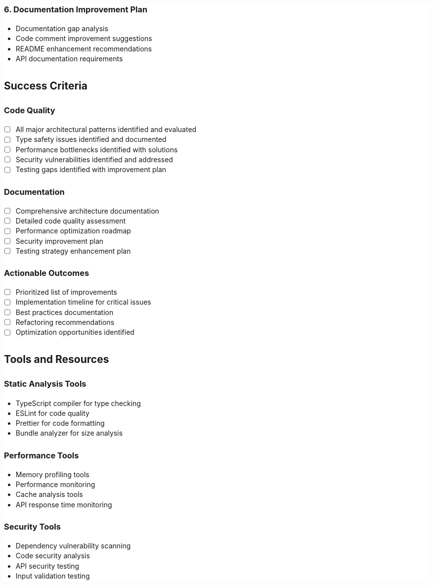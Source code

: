 ### 6. Documentation Improvement Plan
- Documentation gap analysis
- Code comment improvement suggestions
- README enhancement recommendations
- API documentation requirements

## Success Criteria

### Code Quality
- [ ] All major architectural patterns identified and evaluated
- [ ] Type safety issues identified and documented
- [ ] Performance bottlenecks identified with solutions
- [ ] Security vulnerabilities identified and addressed
- [ ] Testing gaps identified with improvement plan

### Documentation
- [ ] Comprehensive architecture documentation
- [ ] Detailed code quality assessment
- [ ] Performance optimization roadmap
- [ ] Security improvement plan
- [ ] Testing strategy enhancement plan

### Actionable Outcomes
- [ ] Prioritized list of improvements
- [ ] Implementation timeline for critical issues
- [ ] Best practices documentation
- [ ] Refactoring recommendations
- [ ] Optimization opportunities identified

## Tools and Resources

### Static Analysis Tools
- TypeScript compiler for type checking
- ESLint for code quality
- Prettier for code formatting
- Bundle analyzer for size analysis

### Performance Tools
- Memory profiling tools
- Performance monitoring
- Cache analysis tools
- API response time monitoring

### Security Tools
- Dependency vulnerability scanning
- Code security analysis
- API security testing
- Input validation testing
